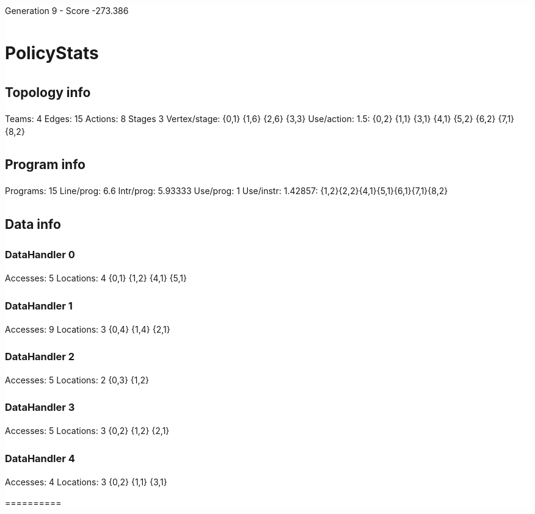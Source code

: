 Generation 9 - Score -273.386

# PolicyStats
## Topology info
Teams:		4
Edges:		15
Actions:	8
Stages		3
Vertex/stage:	{0,1} {1,6} {2,6} {3,3} 
Use/action:	1.5: {0,2} {1,1} {3,1} {4,1} {5,2} {6,2} {7,1} {8,2} 

## Program info
Programs:	15
Line/prog:	6.6
Intr/prog:	5.93333
Use/prog:	1
Use/instr:	1.42857: {1,2}{2,2}{4,1}{5,1}{6,1}{7,1}{8,2}

## Data info

### DataHandler 0
Accesses:	5
Locations:	4
{0,1} {1,2} {4,1} {5,1} 

### DataHandler 1
Accesses:	9
Locations:	3
{0,4} {1,4} {2,1} 

### DataHandler 2
Accesses:	5
Locations:	2
{0,3} {1,2} 

### DataHandler 3
Accesses:	5
Locations:	3
{0,2} {1,2} {2,1} 

### DataHandler 4
Accesses:	4
Locations:	3
{0,2} {1,1} {3,1} 


==========
